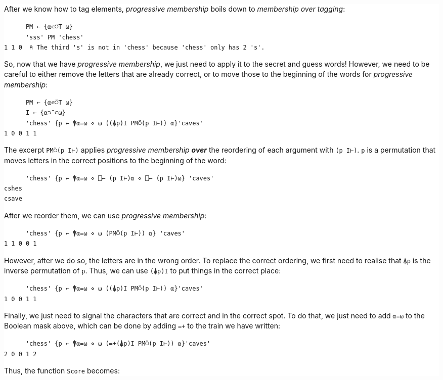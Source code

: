 After we know how to tag elements, _progressive membership_ boils down to _membership over tagging_:

```APL
      PM ← {⍺∊⍥T ⍵}
      'sss' PM 'chess'
1 1 0  ⍝ The third 's' is not in 'chess' because 'chess' only has 2 's'.
```

So, now that we have _progressive membership_,
we just need to apply it to the secret and guess words!
However, we need to be careful to either remove the letters that are already correct,
or to move those to the beginning of the words for _progressive membership_:

```APL
      PM ← {⍺∊⍥T ⍵}
      I ← {⍺⊃¨⊂⍵}
      'chess' {p ← ⍒⍺=⍵ ⋄ ⍵ ((⍋p)I PM⍥(p I⊢)) ⍺}'caves'
1 0 0 1 1
```

The excerpt `PM⍥(p I⊢)` applies _progressive membership_ _**over**_ the reordering of each argument with `(p I⊢)`.
`p` is a permutation that moves letters in the correct positions to the beginning of the word:

```APL
      'chess' {p ← ⍒⍺=⍵ ⋄ ⎕← (p I⊢)⍺ ⋄ ⎕← (p I⊢)⍵} 'caves'
cshes
csave
```

After we reorder them, we can use _progressive membership_:

```APL
      'chess' {p ← ⍒⍺=⍵ ⋄ ⍵ (PM⍥(p I⊢)) ⍺} 'caves'
1 1 0 0 1
```

However, after we do so, the letters are in the wrong order.
To replace the correct ordering,
we first need to realise that `⍋p` is the inverse permutation of `p`.
Thus, we can use `(⍋p)I` to put things in the correct place:

```APL
      'chess' {p ← ⍒⍺=⍵ ⋄ ⍵ ((⍋p)I PM⍥(p I⊢)) ⍺}'caves'
1 0 0 1 1
```

Finally, we just need to signal the characters that are correct and in the correct spot.
To do that, we just need to add `⍺=⍵` to the Boolean mask above,
which can be done by adding `=+` to the train we have written:

```APL
      'chess' {p ← ⍒⍺=⍵ ⋄ ⍵ (=+(⍋p)I PM⍥(p I⊢)) ⍺}'caves'
2 0 0 1 2
```

Thus, the function `Score` becomes:
